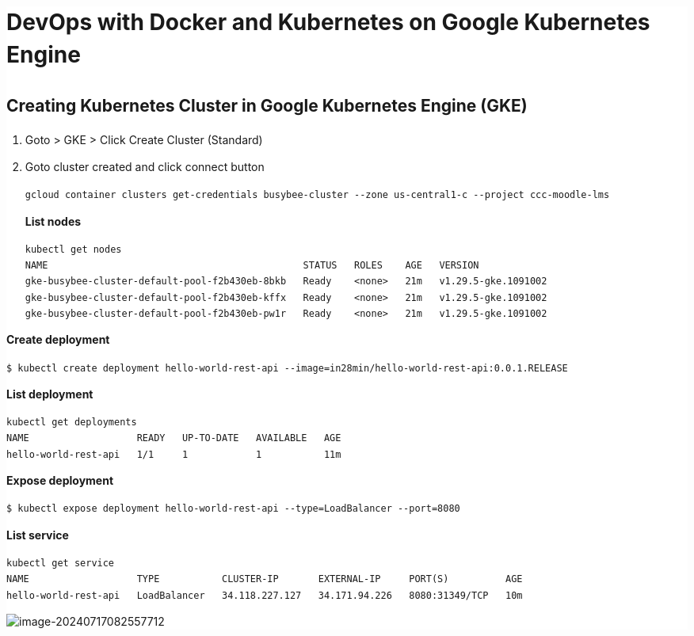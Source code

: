 

# DevOps with Docker and Kubernetes on Google Kubernetes Engine



## Creating Kubernetes Cluster in Google Kubernetes Engine (GKE)

1. Goto > GKE > Click Create Cluster (Standard)

2. Goto cluster created and click connect button
   ```
   gcloud container clusters get-credentials busybee-cluster --zone us-central1-c --project ccc-moodle-lms
   ```

   **List nodes**

   ```
   kubectl get nodes
   NAME                                             STATUS   ROLES    AGE   VERSION
   gke-busybee-cluster-default-pool-f2b430eb-8bkb   Ready    <none>   21m   v1.29.5-gke.1091002
   gke-busybee-cluster-default-pool-f2b430eb-kffx   Ready    <none>   21m   v1.29.5-gke.1091002
   gke-busybee-cluster-default-pool-f2b430eb-pw1r   Ready    <none>   21m   v1.29.5-gke.1091002
   ```



**Create deployment**

```
$ kubectl create deployment hello-world-rest-api --image=in28min/hello-world-rest-api:0.0.1.RELEASE
```

**List deployment**

```
kubectl get deployments
NAME                   READY   UP-TO-DATE   AVAILABLE   AGE
hello-world-rest-api   1/1     1            1           11m
```

**Expose deployment**

```
$ kubectl expose deployment hello-world-rest-api --type=LoadBalancer --port=8080
```

**List service**

```
kubectl get service
NAME                   TYPE           CLUSTER-IP       EXTERNAL-IP     PORT(S)          AGE
hello-world-rest-api   LoadBalancer   34.118.227.127   34.171.94.226   8080:31349/TCP   10m
```

![image-20240717082557712](/Users/sherwinowen/my_doc/my_tutorials/devops/images/image-20240717082557712.png)
